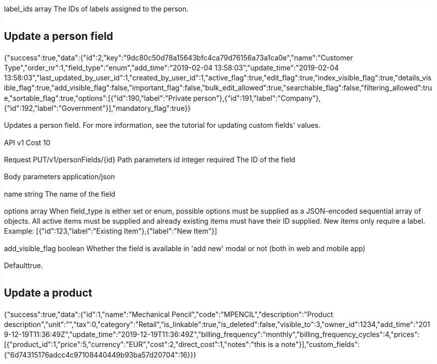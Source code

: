 label_ids
array
The IDs of labels assigned to the person.              


## Update a person field

{"success":true,"data":{"id":2,"key":"9dc80c50d78a15643bfc4ca79d76156a73a1ca0e","name":"Customer Type","order_nr":1,"field_type":"enum","add_time":"2019-02-04 13:58:03","update_time":"2019-02-04 13:58:03","last_updated_by_user_id":1,"created_by_user_id":1,"active_flag":true,"edit_flag":true,"index_visible_flag":true,"details_visible_flag":true,"add_visible_flag":false,"important_flag":false,"bulk_edit_allowed":true,"searchable_flag":false,"filtering_allowed":true,"sortable_flag":true,"options":[{"id":190,"label":"Private person"},{"id":191,"label":"Company"},{"id":192,"label":"Government"}],"mandatory_flag":true}}

Updates a person field. For more information, see the tutorial for updating custom fields' values.

API v1
Cost
10

Request
PUT/v1/personFields/{id}
Path parameters
id
integer
required
The ID of the field

Body parameters
application/json

name
string
The name of the field

options
array
When field_type is either set or enum, possible options must be supplied as a JSON-encoded sequential array of objects. All active items must be supplied and already existing items must have their ID supplied. New items only require a label. Example: [{"id":123,"label":"Existing Item"},{"label":"New Item"}]

add_visible_flag
boolean
Whether the field is available in 'add new' modal or not (both in web and mobile app)

Defaulttrue.               


## Update a product

{"success":true,"data":{"id":1,"name":"Mechanical Pencil","code":"MPENCIL","description":"Product description","unit":"","tax":0,"category":"Retail","is_linkable":true,"is_deleted":false,"visible_to":3,"owner_id":1234,"add_time":"2019-12-19T11:36:49Z","update_time":"2019-12-19T11:36:49Z","billing_frequency":"monthly","billing_frequency_cycles":4,"prices":[{"product_id":1,"price":5,"currency":"EUR","cost":2,"direct_cost":1,"notes":"this is a note"}],"custom_fields":{"6d74315176adcc4c97108440449b93ba57d20704":16}}}
